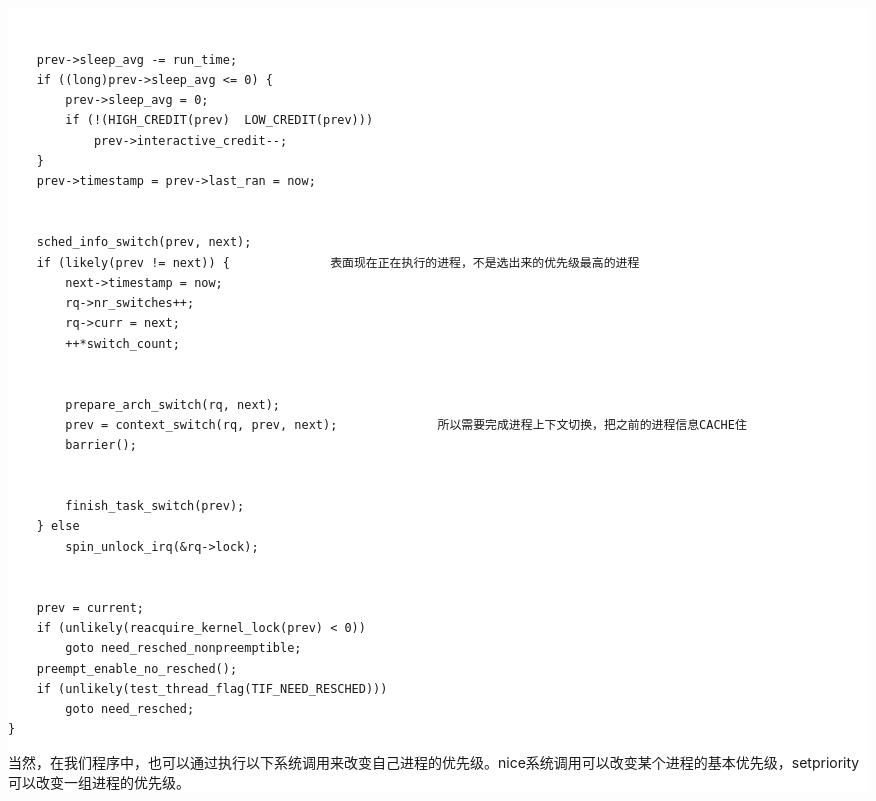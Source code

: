 ```
  
  
    prev->sleep_avg -= run_time;  
    if ((long)prev->sleep_avg <= 0) {  
        prev->sleep_avg = 0;  
        if (!(HIGH_CREDIT(prev)  LOW_CREDIT(prev)))  
            prev->interactive_credit--;  
    }  
    prev->timestamp = prev->last_ran = now;  
  
  
    sched_info_switch(prev, next);  
    if (likely(prev != next)) {              表面现在正在执行的进程，不是选出来的优先级最高的进程  
        next->timestamp = now;  
        rq->nr_switches++;  
        rq->curr = next;  
        ++*switch_count;  
  
  
        prepare_arch_switch(rq, next);  
        prev = context_switch(rq, prev, next);              所以需要完成进程上下文切换，把之前的进程信息CACHE住  
        barrier();  
  
  
        finish_task_switch(prev);  
    } else  
        spin_unlock_irq(&rq->lock);  
  
  
    prev = current;  
    if (unlikely(reacquire_kernel_lock(prev) < 0))  
        goto need_resched_nonpreemptible;  
    preempt_enable_no_resched();  
    if (unlikely(test_thread_flag(TIF_NEED_RESCHED)))  
        goto need_resched;  
}  
```

当然，在我们程序中，也可以通过执行以下系统调用来改变自己进程的优先级。nice系统调用可以改变某个进程的基本优先级，setpriority可以改变一组进程的优先级。